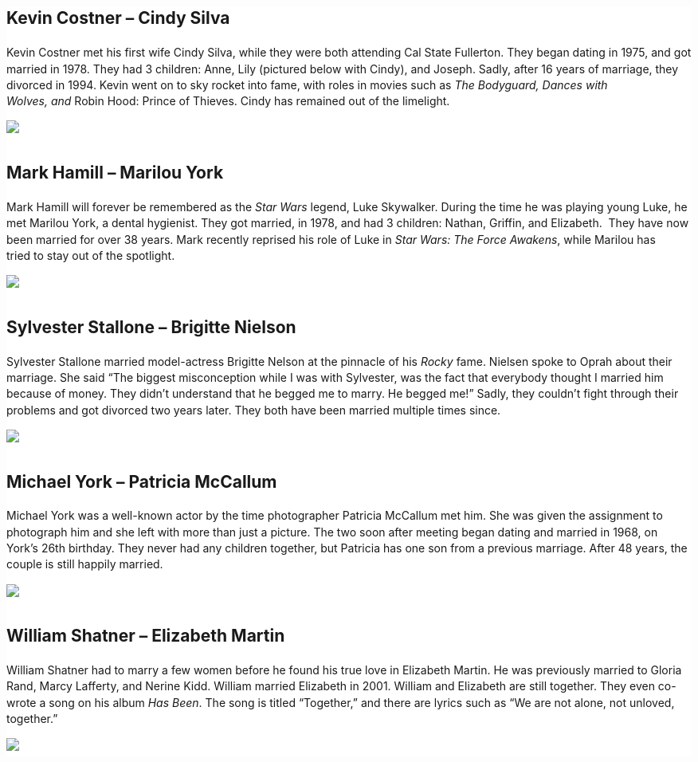 ## Kevin Costner – Cindy Silva

Kevin Costner met his first wife Cindy Silva, while they were both attending Cal State Fullerton. They began dating in 1975, and got married in 1978. They had 3 children: Anne, Lily (pictured below with Cindy), and Joseph. Sadly, after 16 years of marriage, they divorced in 1994. Kevin went on to sky rocket into fame, with roles in movies such as _The Bodyguard, Dances with Wolves, and_ Robin Hood: Prince of Thieves. Cindy has remained out of the limelight.

![](http://newsattorneys.staging.wpengine.com/wp-content/uploads/2017/11/Screen-Shot-2017-03-22-at-5.19.19-PM-768x538.png)

## Mark Hamill – Marilou York

Mark Hamill will forever be remembered as the _Star Wars_ legend, Luke Skywalker. During the time he was playing young Luke, he met Marilou York, a dental hygienist. They got married, in 1978, and had 3 children: Nathan, Griffin, and Elizabeth.  They have now been married for over 38 years. Mark recently reprised his role of Luke in _Star Wars: The Force Awakens_, while Marilou has tried to stay out of the spotlight.

![](http://newsattorneys.staging.wpengine.com/wp-content/uploads/2017/11/Screen-Shot-2017-03-22-at-5.27.17-PM-768x572.png)

## Sylvester Stallone – Brigitte Nielson

Sylvester Stallone married model-actress Brigitte Nelson at the pinnacle of his _Rocky_ fame. Nielsen spoke to Oprah about their marriage. She said “The biggest misconception while I was with Sylvester, was the fact that everybody thought I married him because of money. They didn’t understand that he begged me to marry. He begged me!” Sadly, they couldn’t fight through their problems and got divorced two years later. They both have been married multiple times since.

![](http://newsattorneys.staging.wpengine.com/wp-content/uploads/2017/11/Screen-Shot-2017-03-22-at-5.33.13-PM-768x501.png)

## Michael York – Patricia McCallum

Michael York was a well-known actor by the time photographer Patricia McCallum met him. She was given the assignment to photograph him and she left with more than just a picture. The two soon after meeting began dating and married in 1968, on York’s 26th birthday. They never had any children together, but Patricia has one son from a previous marriage. After 48 years, the couple is still happily married.

![](http://newsattorneys.staging.wpengine.com/wp-content/uploads/2017/11/Screen-Shot-2017-03-22-at-5.39.20-PM.png)

## William Shatner – Elizabeth Martin

William Shatner had to marry a few women before he found his true love in Elizabeth Martin. He was previously married to Gloria Rand, Marcy Lafferty, and Nerine Kidd. William married Elizabeth in 2001. William and Elizabeth are still together. They even co-wrote a song on his album _Has Been_. The song is titled “Together,” and there are lyrics such as “We are not alone, not unloved, together.”

![](http://newsattorneys.staging.wpengine.com/wp-content/uploads/2017/11/Screen-Shot-2017-03-22-at-5.46.19-PM.png)
